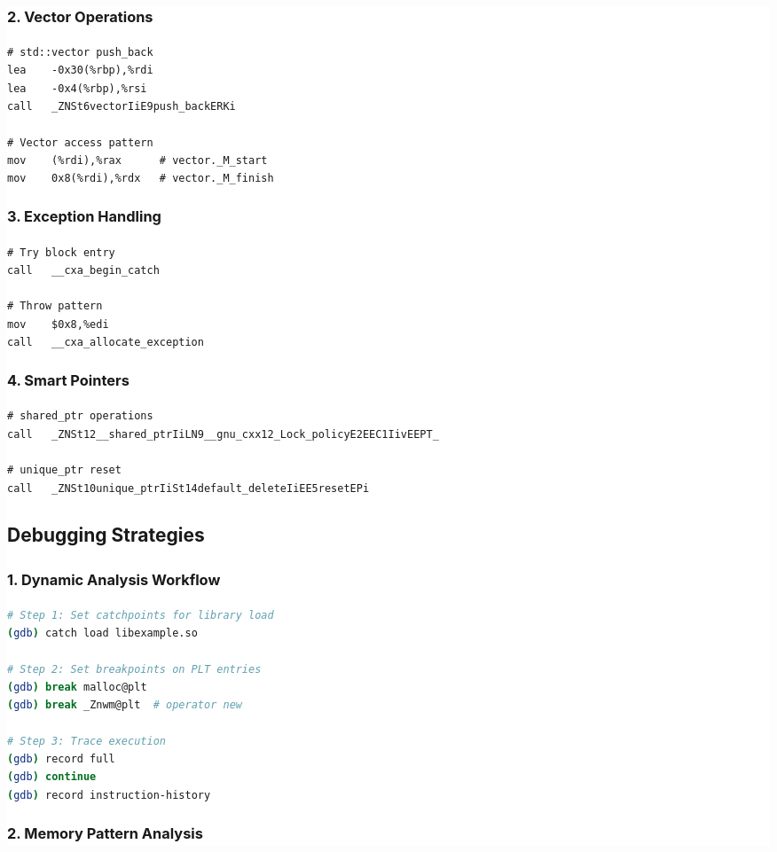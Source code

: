 ### 2. Vector Operations

```assembly
# std::vector push_back
lea    -0x30(%rbp),%rdi
lea    -0x4(%rbp),%rsi
call   _ZNSt6vectorIiE9push_backERKi

# Vector access pattern
mov    (%rdi),%rax      # vector._M_start
mov    0x8(%rdi),%rdx   # vector._M_finish
```

### 3. Exception Handling

```assembly
# Try block entry
call   __cxa_begin_catch

# Throw pattern
mov    $0x8,%edi
call   __cxa_allocate_exception
```

### 4. Smart Pointers

```assembly
# shared_ptr operations
call   _ZNSt12__shared_ptrIiLN9__gnu_cxx12_Lock_policyE2EEC1IivEEPT_

# unique_ptr reset
call   _ZNSt10unique_ptrIiSt14default_deleteIiEE5resetEPi
```

## Debugging Strategies

### 1. Dynamic Analysis Workflow

```bash
# Step 1: Set catchpoints for library load
(gdb) catch load libexample.so

# Step 2: Set breakpoints on PLT entries
(gdb) break malloc@plt
(gdb) break _Znwm@plt  # operator new

# Step 3: Trace execution
(gdb) record full
(gdb) continue
(gdb) record instruction-history
```

### 2. Memory Pattern Analysis
